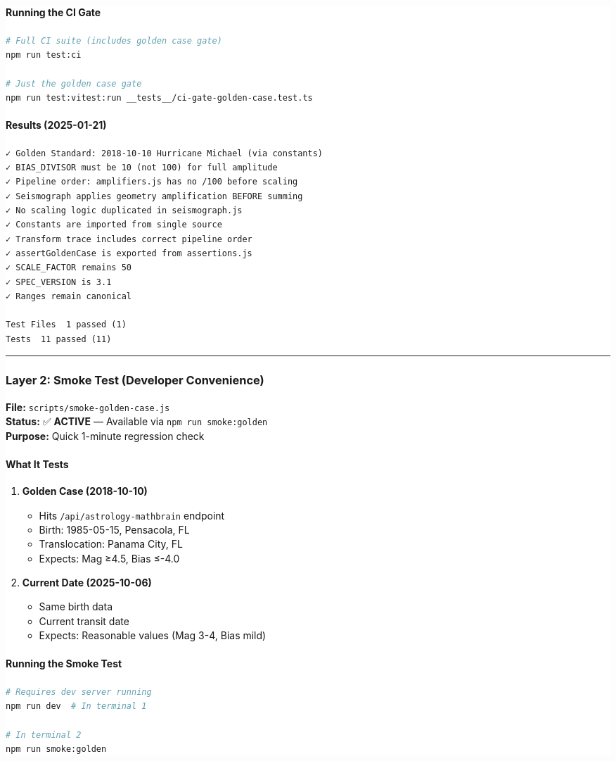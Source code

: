 #### Running the CI Gate

```bash
# Full CI suite (includes golden case gate)
npm run test:ci

# Just the golden case gate
npm run test:vitest:run __tests__/ci-gate-golden-case.test.ts
```

#### Results (2025-01-21)

```
✓ Golden Standard: 2018-10-10 Hurricane Michael (via constants)
✓ BIAS_DIVISOR must be 10 (not 100) for full amplitude
✓ Pipeline order: amplifiers.js has no /100 before scaling
✓ Seismograph applies geometry amplification BEFORE summing
✓ No scaling logic duplicated in seismograph.js
✓ Constants are imported from single source
✓ Transform trace includes correct pipeline order
✓ assertGoldenCase is exported from assertions.js
✓ SCALE_FACTOR remains 50
✓ SPEC_VERSION is 3.1
✓ Ranges remain canonical

Test Files  1 passed (1)
Tests  11 passed (11)
```

---

### Layer 2: **Smoke Test** (Developer Convenience)

**File:** `scripts/smoke-golden-case.js`  
**Status:** ✅ **ACTIVE** — Available via `npm run smoke:golden`  
**Purpose:** Quick 1-minute regression check

#### What It Tests

1. **Golden Case (2018-10-10)**
   - Hits `/api/astrology-mathbrain` endpoint
   - Birth: 1985-05-15, Pensacola, FL
   - Translocation: Panama City, FL
   - Expects: Mag ≥4.5, Bias ≤-4.0

2. **Current Date (2025-10-06)**
   - Same birth data
   - Current transit date
   - Expects: Reasonable values (Mag 3-4, Bias mild)

#### Running the Smoke Test

```bash
# Requires dev server running
npm run dev  # In terminal 1

# In terminal 2
npm run smoke:golden
```
